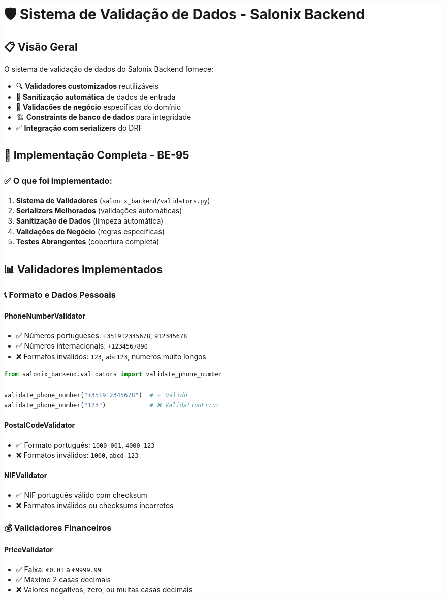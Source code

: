 # 🛡️ Sistema de Validação de Dados - Salonix Backend

## 📋 **Visão Geral**

O sistema de validação de dados do Salonix Backend fornece:

- 🔍 **Validadores customizados** reutilizáveis
- 🧹 **Sanitização automática** de dados de entrada
- 📝 **Validações de negócio** específicas do domínio
- 🏗️ **Constraints de banco de dados** para integridade
- ✅ **Integração com serializers** do DRF

## 🎯 **Implementação Completa - BE-95**

### ✅ **O que foi implementado:**

1. **Sistema de Validadores** (`salonix_backend/validators.py`)
2. **Serializers Melhorados** (validações automáticas)
3. **Sanitização de Dados** (limpeza automática)
4. **Validações de Negócio** (regras específicas)
5. **Testes Abrangentes** (cobertura completa)

## 📊 **Validadores Implementados**

### **📞 Formato e Dados Pessoais**

#### **PhoneNumberValidator**
- ✅ Números portugueses: `+351912345678`, `912345678`
- ✅ Números internacionais: `+1234567890`
- ❌ Formatos inválidos: `123`, `abc123`, números muito longos

```python
from salonix_backend.validators import validate_phone_number

validate_phone_number("+351912345678")  # ✅ Válido
validate_phone_number("123")            # ❌ ValidationError
```

#### **PostalCodeValidator**
- ✅ Formato português: `1000-001`, `4000-123`
- ❌ Formatos inválidos: `1000`, `abcd-123`

#### **NIFValidator**
- ✅ NIF português válido com checksum
- ❌ Formatos inválidos ou checksums incorretos

### **💰 Validadores Financeiros**

#### **PriceValidator**
- ✅ Faixa: `€0.01` a `€9999.99`
- ✅ Máximo 2 casas decimais
- ❌ Valores negativos, zero, ou muitas casas decimais
